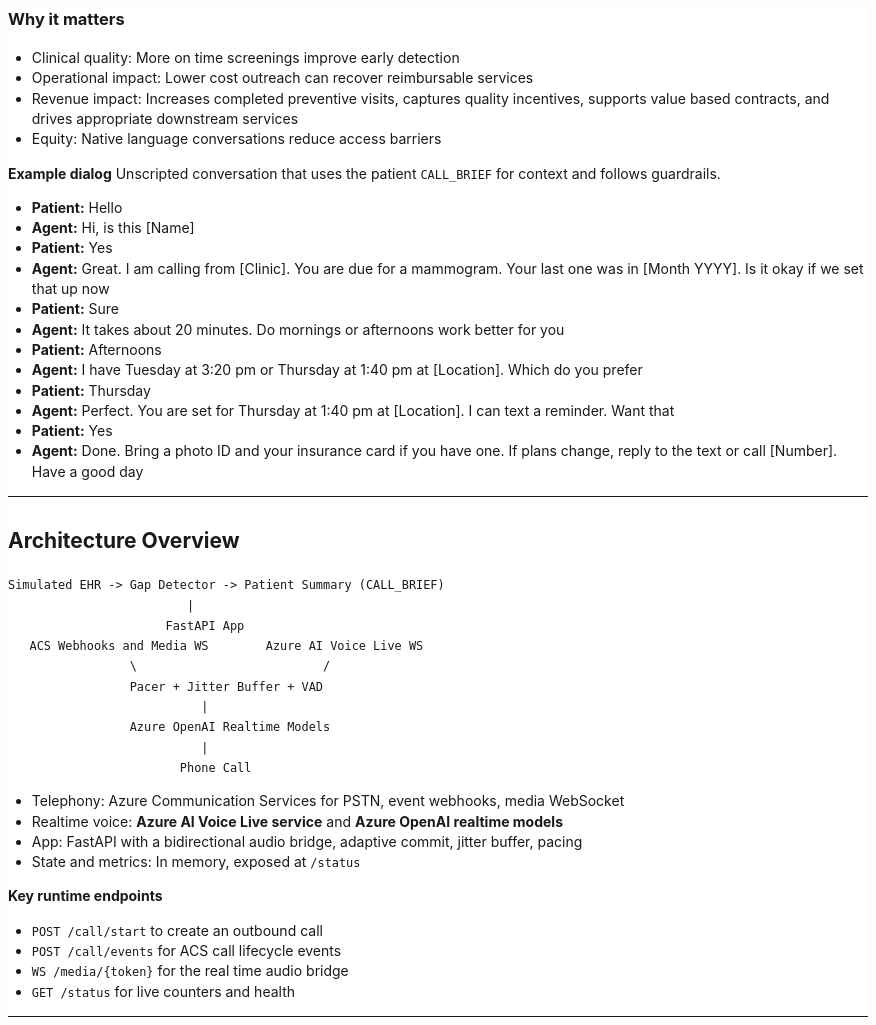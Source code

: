 ### Why it matters

* Clinical quality: More on time screenings improve early detection
* Operational impact: Lower cost outreach can recover reimbursable services
* Revenue impact: Increases completed preventive visits, captures quality incentives, supports value based contracts, and drives appropriate downstream services
* Equity: Native language conversations reduce access barriers

**Example dialog**
Unscripted conversation that uses the patient `CALL_BRIEF` for context and follows guardrails.

* **Patient:** Hello
* **Agent:** Hi, is this [Name]
* **Patient:** Yes
* **Agent:** Great. I am calling from [Clinic]. You are due for a mammogram. Your last one was in [Month YYYY]. Is it okay if we set that up now
* **Patient:** Sure
* **Agent:** It takes about 20 minutes. Do mornings or afternoons work better for you
* **Patient:** Afternoons
* **Agent:** I have Tuesday at 3:20 pm or Thursday at 1:40 pm at [Location]. Which do you prefer
* **Patient:** Thursday
* **Agent:** Perfect. You are set for Thursday at 1:40 pm at [Location]. I can text a reminder. Want that
* **Patient:** Yes
* **Agent:** Done. Bring a photo ID and your insurance card if you have one. If plans change, reply to the text or call [Number]. Have a good day

---

## Architecture Overview

```
Simulated EHR -> Gap Detector -> Patient Summary (CALL_BRIEF)
                         |
                      FastAPI App
   ACS Webhooks and Media WS        Azure AI Voice Live WS
                 \                          /
                 Pacer + Jitter Buffer + VAD
                           |
                 Azure OpenAI Realtime Models
                           |
                        Phone Call
```

* Telephony: Azure Communication Services for PSTN, event webhooks, media WebSocket
* Realtime voice: **Azure AI Voice Live service** and **Azure OpenAI realtime models**
* App: FastAPI with a bidirectional audio bridge, adaptive commit, jitter buffer, pacing
* State and metrics: In memory, exposed at `/status`

**Key runtime endpoints**

* `POST /call/start` to create an outbound call
* `POST /call/events` for ACS call lifecycle events
* `WS /media/{token}` for the real time audio bridge
* `GET /status` for live counters and health

---